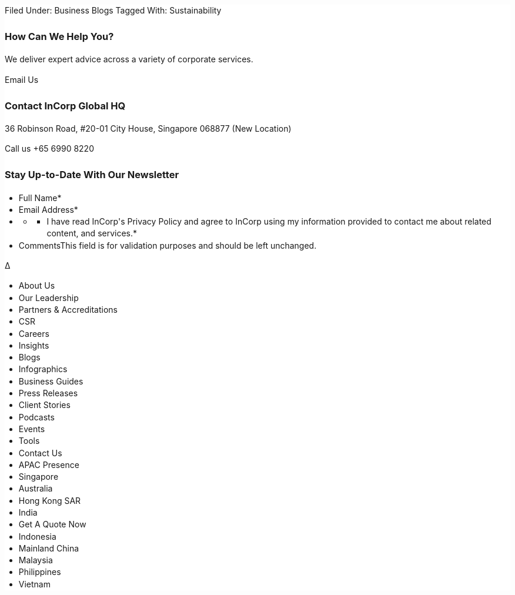 Filed Under: Business Blogs Tagged With: Sustainability

### How Can We Help You?

We deliver expert advice across a variety of corporate services.

Email Us

### Contact InCorp Global HQ

36 Robinson Road, #20-01 City House, Singapore 068877 
(New Location)

Call us +65 6990 8220

### Stay Up-to-Date With Our Newsletter

- Full Name*
- Email Address*
- *
    - I have read InCorp's Privacy Policy and agree to InCorp using my information provided to contact me about related content, and services.*
- CommentsThis field is for validation purposes and should be left unchanged.

Δ



- About Us
- Our Leadership
- Partners &amp; Accreditations
- CSR
- Careers
- Insights
- Blogs
- Infographics
- Business Guides
- Press Releases
- Client Stories
- Podcasts
- Events
- Tools
- Contact Us
- APAC Presence
- Singapore
- Australia
- Hong Kong SAR
- India
- Get A Quote Now
- Indonesia
- Mainland China
- Malaysia
- Philippines
- Vietnam